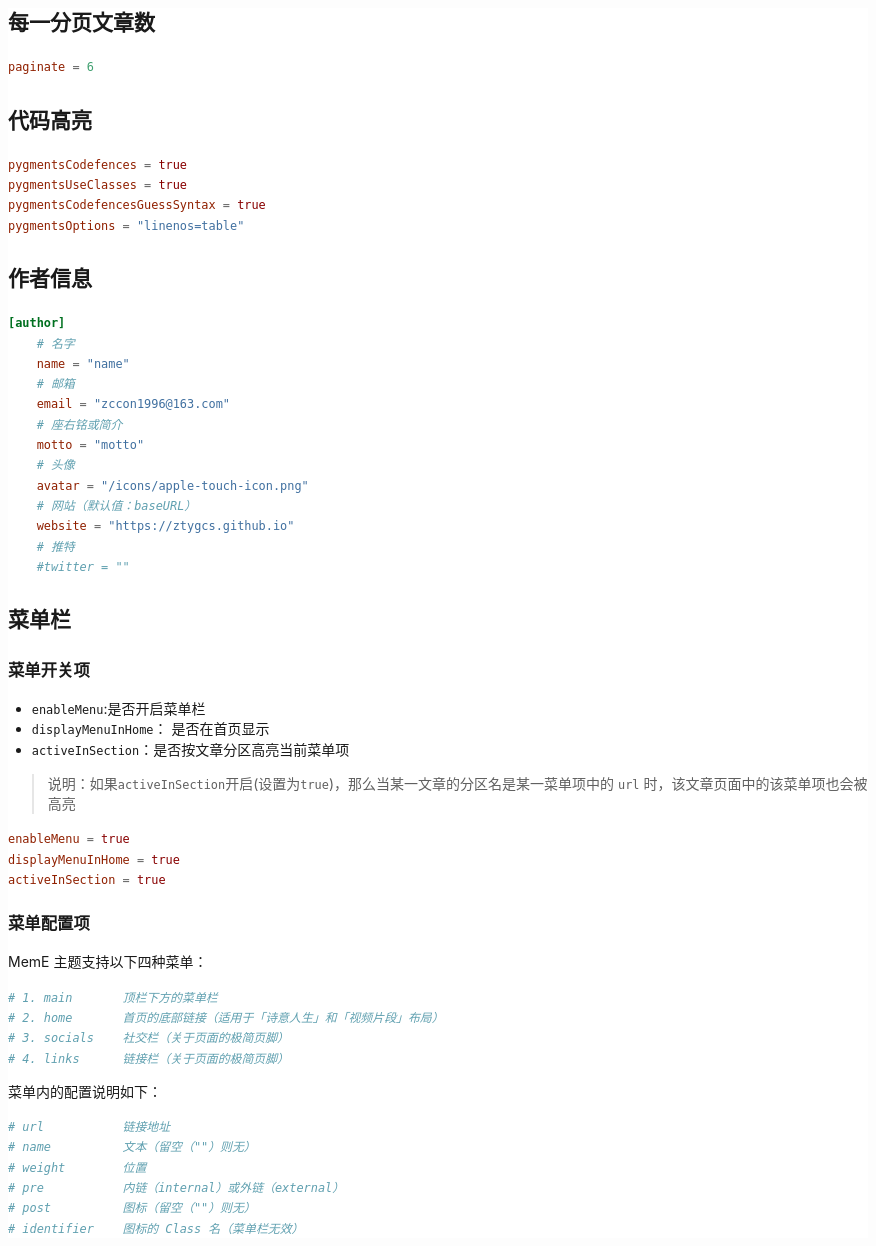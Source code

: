 ## 每一分页文章数
```toml
paginate = 6
```
## 代码高亮
```toml
pygmentsCodefences = true
pygmentsUseClasses = true
pygmentsCodefencesGuessSyntax = true
pygmentsOptions = "linenos=table"
```
## 作者信息
```toml
[author]
    # 名字
    name = "name"
    # 邮箱
    email = "zccon1996@163.com"
    # 座右铭或简介
    motto = "motto"
    # 头像
    avatar = "/icons/apple-touch-icon.png"
    # 网站（默认值：baseURL）
    website = "https://ztygcs.github.io"
    # 推特
    #twitter = ""
```

## 菜单栏
### 菜单开关项
- `enableMenu`:是否开启菜单栏
- `displayMenuInHome`： 是否在首页显示
- `activeInSection`：是否按文章分区高亮当前菜单项

> 说明：如果`activeInSection`开启(设置为`true`)，那么当某一文章的分区名是某一菜单项中的 `url` 时，该文章页面中的该菜单项也会被高亮

```toml
enableMenu = true
displayMenuInHome = true
activeInSection = true
```
### 菜单配置项
MemE 主题支持以下四种菜单：
```toml
# 1. main       顶栏下方的菜单栏
# 2. home       首页的底部链接（适用于「诗意人生」和「视频片段」布局）
# 3. socials    社交栏（关于页面的极简页脚）
# 4. links      链接栏（关于页面的极简页脚）
```
菜单内的配置说明如下：
```toml
# url           链接地址
# name          文本（留空（""）则无）
# weight        位置
# pre           内链（internal）或外链（external）
# post          图标（留空（""）则无）
# identifier    图标的 Class 名（菜单栏无效）

```
